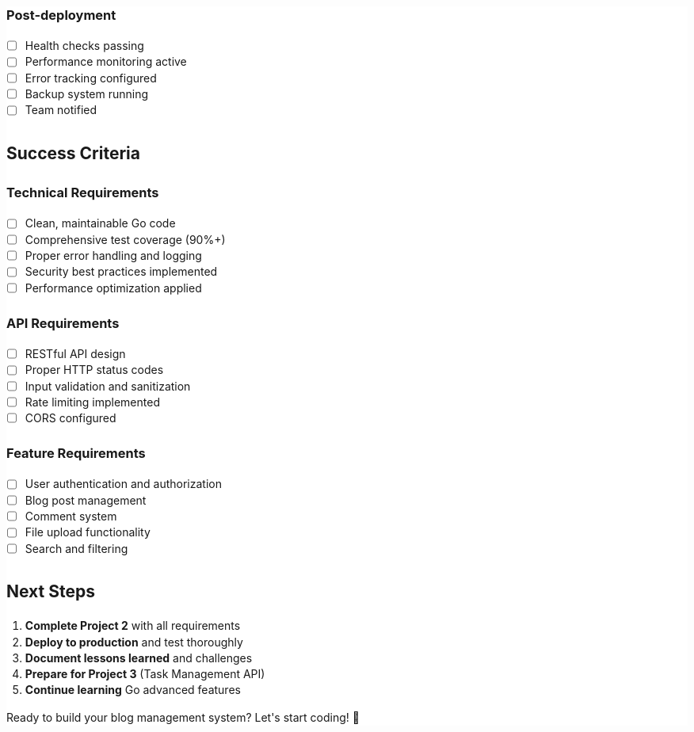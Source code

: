 ### **Post-deployment**
- [ ] Health checks passing
- [ ] Performance monitoring active
- [ ] Error tracking configured
- [ ] Backup system running
- [ ] Team notified

## Success Criteria

### **Technical Requirements**
- [ ] Clean, maintainable Go code
- [ ] Comprehensive test coverage (90%+)
- [ ] Proper error handling and logging
- [ ] Security best practices implemented
- [ ] Performance optimization applied

### **API Requirements**
- [ ] RESTful API design
- [ ] Proper HTTP status codes
- [ ] Input validation and sanitization
- [ ] Rate limiting implemented
- [ ] CORS configured

### **Feature Requirements**
- [ ] User authentication and authorization
- [ ] Blog post management
- [ ] Comment system
- [ ] File upload functionality
- [ ] Search and filtering

## Next Steps

1. **Complete Project 2** with all requirements
2. **Deploy to production** and test thoroughly
3. **Document lessons learned** and challenges
4. **Prepare for Project 3** (Task Management API)
5. **Continue learning** Go advanced features

Ready to build your blog management system? Let's start coding! 🚀
